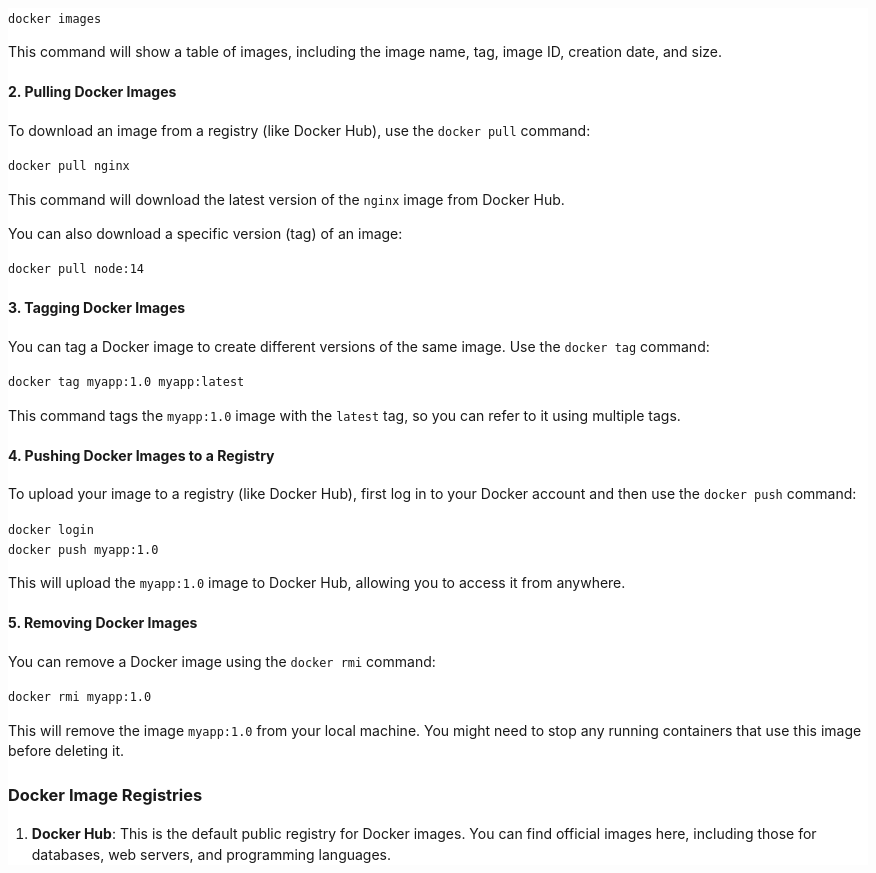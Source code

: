 ```bash
docker images
```

This command will show a table of images, including the image name, tag, image ID, creation date, and size.

#### 2\. **Pulling Docker Images**

To download an image from a registry (like Docker Hub), use the `docker pull` command:

```bash
docker pull nginx
```

This command will download the latest version of the `nginx` image from Docker Hub.

You can also download a specific version (tag) of an image:

```bash
docker pull node:14
```

#### 3\. **Tagging Docker Images**

You can tag a Docker image to create different versions of the same image. Use the `docker tag` command:

```bash
docker tag myapp:1.0 myapp:latest
```

This command tags the `myapp:1.0` image with the `latest` tag, so you can refer to it using multiple tags.

#### 4\. **Pushing Docker Images to a Registry**

To upload your image to a registry (like Docker Hub), first log in to your Docker account and then use the `docker push` command:

```bash
docker login
docker push myapp:1.0
```

This will upload the `myapp:1.0` image to Docker Hub, allowing you to access it from anywhere.

#### 5\. **Removing Docker Images**

You can remove a Docker image using the `docker rmi` command:

```bash
docker rmi myapp:1.0
```

This will remove the image `myapp:1.0` from your local machine. You might need to stop any running containers that use this image before deleting it.

### Docker Image Registries

1. **Docker Hub**: This is the default public registry for Docker images. You can find official images here, including those for databases, web servers, and programming languages.
    